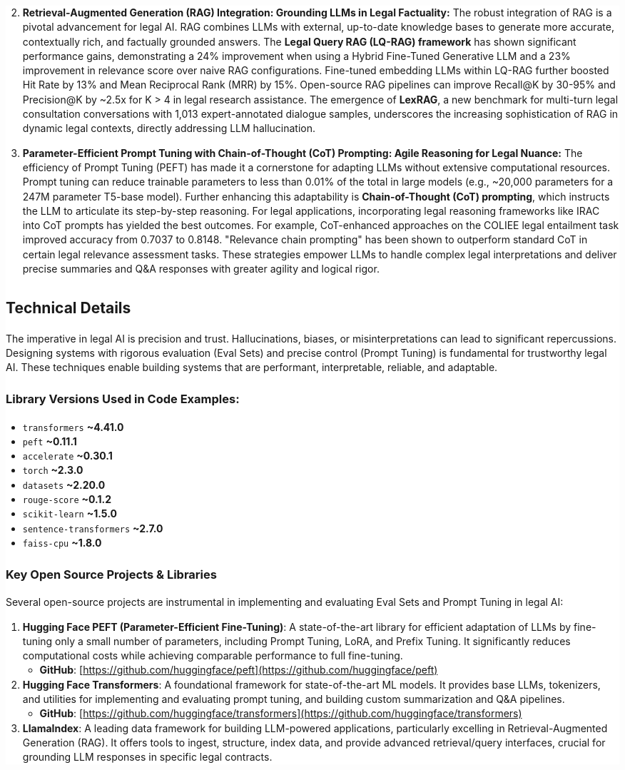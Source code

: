 2.  **Retrieval-Augmented Generation (RAG) Integration: Grounding LLMs in Legal Factuality:**
    The robust integration of RAG is a pivotal advancement for legal AI. RAG combines LLMs with external, up-to-date knowledge bases to generate more accurate, contextually rich, and factually grounded answers.
    The **Legal Query RAG (LQ-RAG) framework** has shown significant performance gains, demonstrating a 24% improvement when using a Hybrid Fine-Tuned Generative LLM and a 23% improvement in relevance score over naive RAG configurations. Fine-tuned embedding LLMs within LQ-RAG further boosted Hit Rate by 13% and Mean Reciprocal Rank (MRR) by 15%. Open-source RAG pipelines can improve Recall@K by 30-95% and Precision@K by ~2.5x for K > 4 in legal research assistance. The emergence of **LexRAG**, a new benchmark for multi-turn legal consultation conversations with 1,013 expert-annotated dialogue samples, underscores the increasing sophistication of RAG in dynamic legal contexts, directly addressing LLM hallucination.

3.  **Parameter-Efficient Prompt Tuning with Chain-of-Thought (CoT) Prompting: Agile Reasoning for Legal Nuance:**
    The efficiency of Prompt Tuning (PEFT) has made it a cornerstone for adapting LLMs without extensive computational resources. Prompt tuning can reduce trainable parameters to less than 0.01% of the total in large models (e.g., ~20,000 parameters for a 247M parameter T5-base model).
    Further enhancing this adaptability is **Chain-of-Thought (CoT) prompting**, which instructs the LLM to articulate its step-by-step reasoning. For legal applications, incorporating legal reasoning frameworks like IRAC into CoT prompts has yielded the best outcomes. For example, CoT-enhanced approaches on the COLIEE legal entailment task improved accuracy from 0.7037 to 0.8148. "Relevance chain prompting" has been shown to outperform standard CoT in certain legal relevance assessment tasks. These strategies empower LLMs to handle complex legal interpretations and deliver precise summaries and Q&A responses with greater agility and logical rigor.

## Technical Details

The imperative in legal AI is precision and trust. Hallucinations, biases, or misinterpretations can lead to significant repercussions. Designing systems with rigorous evaluation (Eval Sets) and precise control (Prompt Tuning) is fundamental for trustworthy legal AI. These techniques enable building systems that are performant, interpretable, reliable, and adaptable.

### Library Versions Used in Code Examples:

*   `transformers` **~4.41.0**
*   `peft` **~0.11.1**
*   `accelerate` **~0.30.1**
*   `torch` **~2.3.0**
*   `datasets` **~2.20.0**
*   `rouge-score` **~0.1.2**
*   `scikit-learn` **~1.5.0**
*   `sentence-transformers` **~2.7.0**
*   `faiss-cpu` **~1.8.0**

### Key Open Source Projects & Libraries

Several open-source projects are instrumental in implementing and evaluating Eval Sets and Prompt Tuning in legal AI:

1.  **Hugging Face PEFT (Parameter-Efficient Fine-Tuning)**: A state-of-the-art library for efficient adaptation of LLMs by fine-tuning only a small number of parameters, including Prompt Tuning, LoRA, and Prefix Tuning. It significantly reduces computational costs while achieving comparable performance to full fine-tuning.
    *   **GitHub**: [https://github.com/huggingface/peft](https://github.com/huggingface/peft)
2.  **Hugging Face Transformers**: A foundational framework for state-of-the-art ML models. It provides base LLMs, tokenizers, and utilities for implementing and evaluating prompt tuning, and building custom summarization and Q&A pipelines.
    *   **GitHub**: [https://github.com/huggingface/transformers](https://github.com/huggingface/transformers)
3.  **LlamaIndex**: A leading data framework for building LLM-powered applications, particularly excelling in Retrieval-Augmented Generation (RAG). It offers tools to ingest, structure, index data, and provide advanced retrieval/query interfaces, crucial for grounding LLM responses in specific legal contracts.
